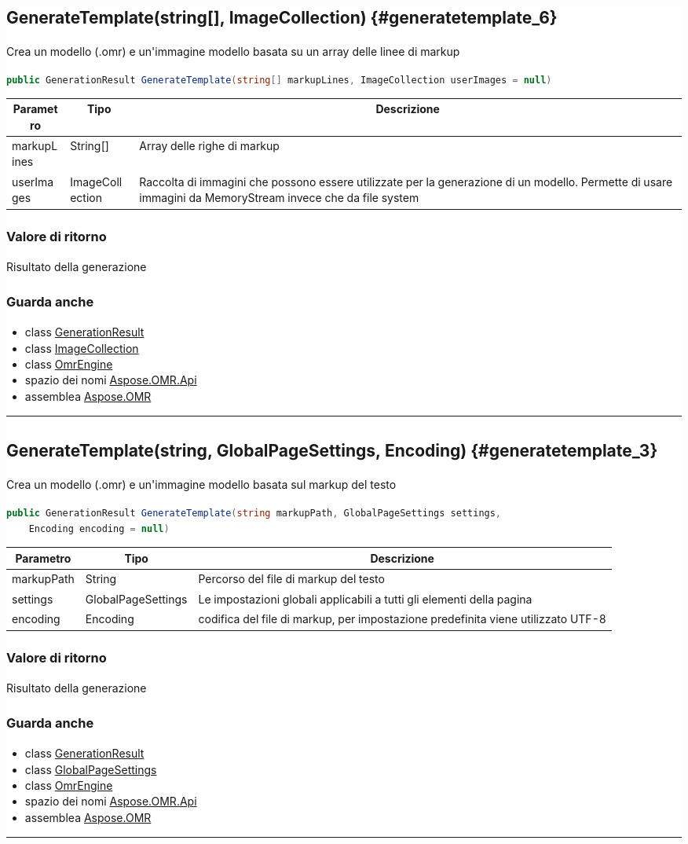 ## GenerateTemplate(string[], ImageCollection) {#generatetemplate_6}

Crea un modello (.omr) e un'immagine modello basata su un array delle linee di markup

```csharp
public GenerationResult GenerateTemplate(string[] markupLines, ImageCollection userImages = null)
```

| Parametro | Tipo | Descrizione |
| --- | --- | --- |
| markupLines | String[] | Array delle righe di markup |
| userImages | ImageCollection | Raccolta di immagini che possono essere utilizzate per la generazione di un modello. Permette di usare immagini da MemoryStream invece che da file system |

### Valore di ritorno

Risultato della generazione

### Guarda anche

* class [GenerationResult](../../../aspose.omr.generation/generationresult/)
* class [ImageCollection](../../imagecollection/)
* class [OmrEngine](../)
* spazio dei nomi [Aspose.OMR.Api](../../omrengine/)
* assemblea [Aspose.OMR](../../../)

---

## GenerateTemplate(string, GlobalPageSettings, Encoding) {#generatetemplate_3}

Crea un modello (.omr) e un'immagine modello basata sul markup del testo

```csharp
public GenerationResult GenerateTemplate(string markupPath, GlobalPageSettings settings, 
    Encoding encoding = null)
```

| Parametro | Tipo | Descrizione |
| --- | --- | --- |
| markupPath | String | Percorso del file di markup del testo |
| settings | GlobalPageSettings | Le impostazioni globali applicabili a tutti gli elementi della pagina |
| encoding | Encoding | codifica del file di markup, per impostazione predefinita viene utilizzato UTF-8 |

### Valore di ritorno

Risultato della generazione

### Guarda anche

* class [GenerationResult](../../../aspose.omr.generation/generationresult/)
* class [GlobalPageSettings](../../../aspose.omr.generation/globalpagesettings/)
* class [OmrEngine](../)
* spazio dei nomi [Aspose.OMR.Api](../../omrengine/)
* assemblea [Aspose.OMR](../../../)

---